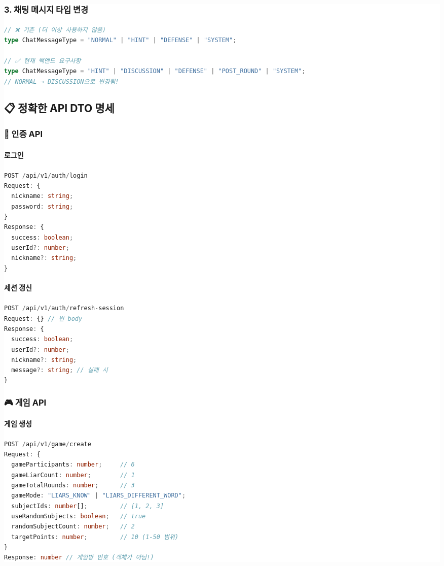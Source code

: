 ### 3. 채팅 메시지 타입 변경
```typescript
// ❌ 기존 (더 이상 사용하지 않음)
type ChatMessageType = "NORMAL" | "HINT" | "DEFENSE" | "SYSTEM";

// ✅ 현재 백엔드 요구사항
type ChatMessageType = "HINT" | "DISCUSSION" | "DEFENSE" | "POST_ROUND" | "SYSTEM";
// NORMAL → DISCUSSION으로 변경됨!
```

## 📋 정확한 API DTO 명세

### 🔐 인증 API

#### 로그인
```typescript
POST /api/v1/auth/login
Request: {
  nickname: string;
  password: string;
}
Response: {
  success: boolean;
  userId?: number;
  nickname?: string;
}
```

#### 세션 갱신
```typescript
POST /api/v1/auth/refresh-session
Request: {} // 빈 body
Response: {
  success: boolean;
  userId?: number;
  nickname?: string;
  message?: string; // 실패 시
}
```

### 🎮 게임 API

#### 게임 생성
```typescript
POST /api/v1/game/create
Request: {
  gameParticipants: number;     // 6
  gameLiarCount: number;        // 1
  gameTotalRounds: number;      // 3
  gameMode: "LIARS_KNOW" | "LIARS_DIFFERENT_WORD";
  subjectIds: number[];         // [1, 2, 3]
  useRandomSubjects: boolean;   // true
  randomSubjectCount: number;   // 2
  targetPoints: number;         // 10 (1-50 범위)
}
Response: number // 게임방 번호 (객체가 아님!)
```
